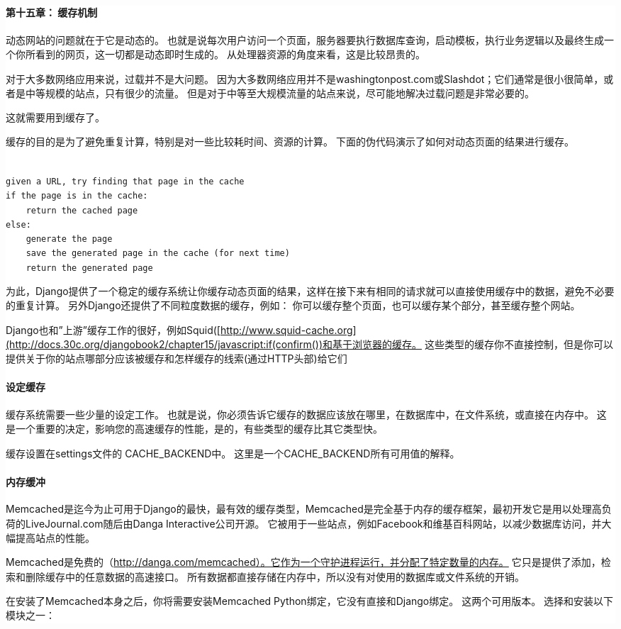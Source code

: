 

#### 第十五章： 缓存机制


动态网站的问题就在于它是动态的。 也就是说每次用户访问一个页面，服务器要执行数据库查询，启动模板，执行业务逻辑以及最终生成一个你所看到的网页，这一切都是动态即时生成的。
从处理器资源的角度来看，这是比较昂贵的。


对于大多数网络应用来说，过载并不是大问题。 因为大多数网络应用并不是washingtonpost.com或Slashdot；它们通常是很小很简单，或者是中等规模的站点，只有很少的流量。 但是对于中等至大规模流量的站点来说，尽可能地解决过载问题是非常必要的。


这就需要用到缓存了。


缓存的目的是为了避免重复计算，特别是对一些比较耗时间、资源的计算。 下面的伪代码演示了如何对动态页面的结果进行缓存。



```

given a URL, try finding that page in the cache
if the page is in the cache:
    return the cached page
else:
    generate the page
    save the generated page in the cache (for next time)
    return the generated page

```

为此，Django提供了一个稳定的缓存系统让你缓存动态页面的结果，这样在接下来有相同的请求就可以直接使用缓存中的数据，避免不必要的重复计算。 另外Django还提供了不同粒度数据的缓存，例如： 你可以缓存整个页面，也可以缓存某个部分，甚至缓存整个网站。


Django也和”上游”缓存工作的很好，例如Squid([http://www.squid-cache.org](http://docs.30c.org/djangobook2/chapter15/javascript:if(confirm())和基于浏览器的缓存。 这些类型的缓存你不直接控制，但是你可以提供关于你的站点哪部分应该被缓存和怎样缓存的线索(通过HTTP头部)给它们




#### 设定缓存


缓存系统需要一些少量的设定工作。 也就是说，你必须告诉它缓存的数据应该放在哪里，在数据库中，在文件系统，或直接在内存中。
这是一个重要的决定，影响您的高速缓存的性能，是的，有些类型的缓存比其它类型快。


缓存设置在settings文件的 CACHE_BACKEND中。 这里是一个CACHE_BACKEND所有可用值的解释。




#### 内存缓冲


Memcached是迄今为止可用于Django的最快，最有效的缓存类型，Memcached是完全基于内存的缓存框架，最初开发它是用以处理高负荷的LiveJournal.com随后由Danga Interactive公司开源。 它被用于一些站点，例如Facebook和维基百科网站，以减少数据库访问，并大幅提高站点的性能。


Memcached是免费的（http://danga.com/memcached）。它作为一个守护进程运行，并分配了特定数量的内存。 它只是提供了添加，检索和删除缓存中的任意数据的高速接口。 所有数据都直接存储在内存中，所以没有对使用的数据库或文件系统的开销。


在安装了Memcached本身之后，你将需要安装Memcached Python绑定，它没有直接和Django绑定。 这两个可用版本。 选择和安装以下模块之一：
